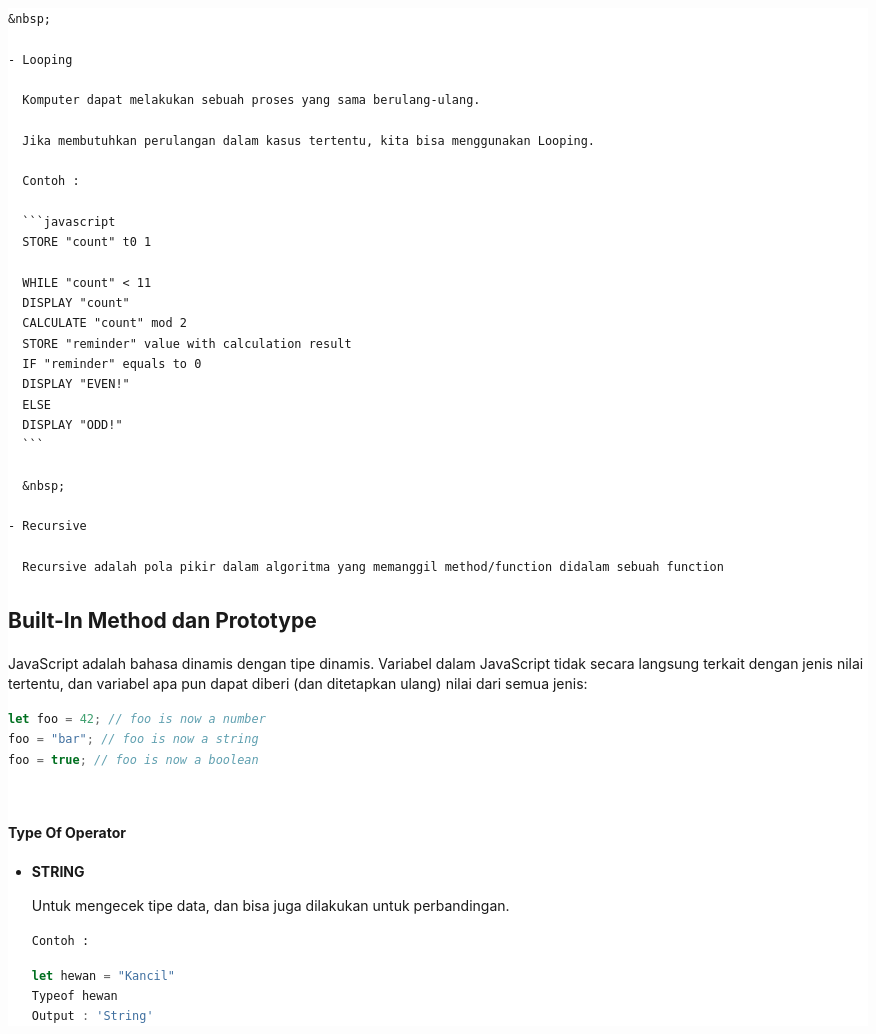    &nbsp;

    - Looping

      Komputer dapat melakukan sebuah proses yang sama berulang-ulang.

      Jika membutuhkan perulangan dalam kasus tertentu, kita bisa menggunakan Looping.

      Contoh :

      ```javascript
      STORE "count" t0 1

      WHILE "count" < 11
      DISPLAY "count"
      CALCULATE "count" mod 2
      STORE "reminder" value with calculation result
      IF "reminder" equals to 0
      DISPLAY "EVEN!"
      ELSE
      DISPLAY "ODD!"
      ```

      &nbsp;

    - Recursive

      Recursive adalah pola pikir dalam algoritma yang memanggil method/function didalam sebuah function

## Built-In Method dan Prototype

  JavaScript adalah bahasa dinamis dengan tipe dinamis. Variabel dalam JavaScript tidak secara langsung terkait dengan jenis nilai tertentu, dan variabel apa pun dapat diberi (dan ditetapkan ulang) nilai dari semua jenis: 

  
  ```javascript
  let foo = 42; // foo is now a number
  foo = "bar"; // foo is now a string
  foo = true; // foo is now a boolean
  ```
    
  &nbsp;


  #### **Type Of Operator**
      
  - **STRING**

      Untuk mengecek tipe data, dan bisa juga dilakukan untuk perbandingan.
      
        Contoh :

      ```javascript
      let hewan = "Kancil"
      Typeof hewan
      Output : 'String'
      ```
